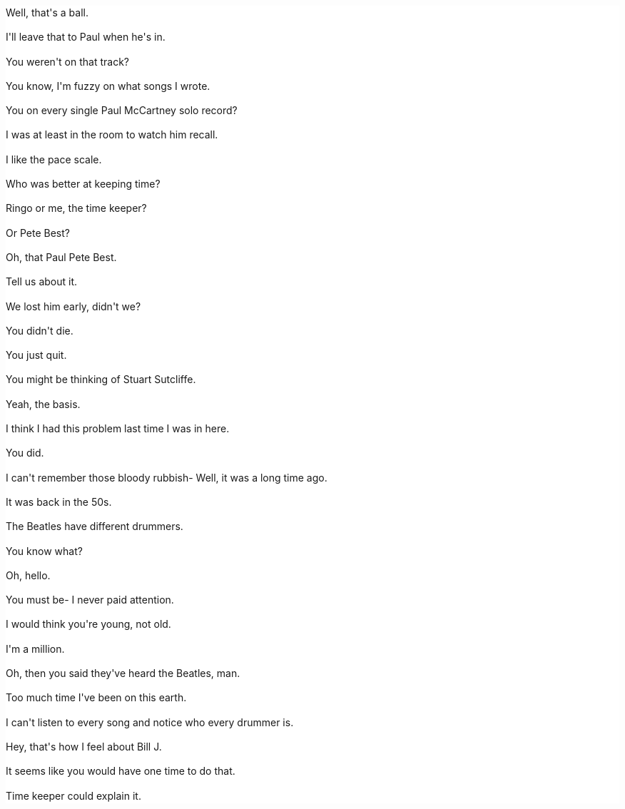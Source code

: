 Well, that's a ball.

I'll leave that to Paul when he's in.

You weren't on that track?

You know, I'm fuzzy on what songs I wrote.

You on every single Paul McCartney solo record?

I was at least in the room to watch him recall.

I like the pace scale.

Who was better at keeping time?

Ringo or me, the time keeper?

Or Pete Best?

Oh, that Paul Pete Best.

Tell us about it.

We lost him early, didn't we?

You didn't die.

You just quit.

You might be thinking of Stuart Sutcliffe.

Yeah, the basis.

I think I had this problem last time I was in here.

You did.

I can't remember those bloody rubbish- Well, it was a long time ago.

It was back in the 50s.

The Beatles have different drummers.

You know what?

Oh, hello.

You must be- I never paid attention.

I would think you're young, not old.

I'm a million.

Oh, then you said they've heard the Beatles, man.

Too much time I've been on this earth.

I can't listen to every song and notice who every drummer is.

Hey, that's how I feel about Bill J.

It seems like you would have one time to do that.

Time keeper could explain it.
